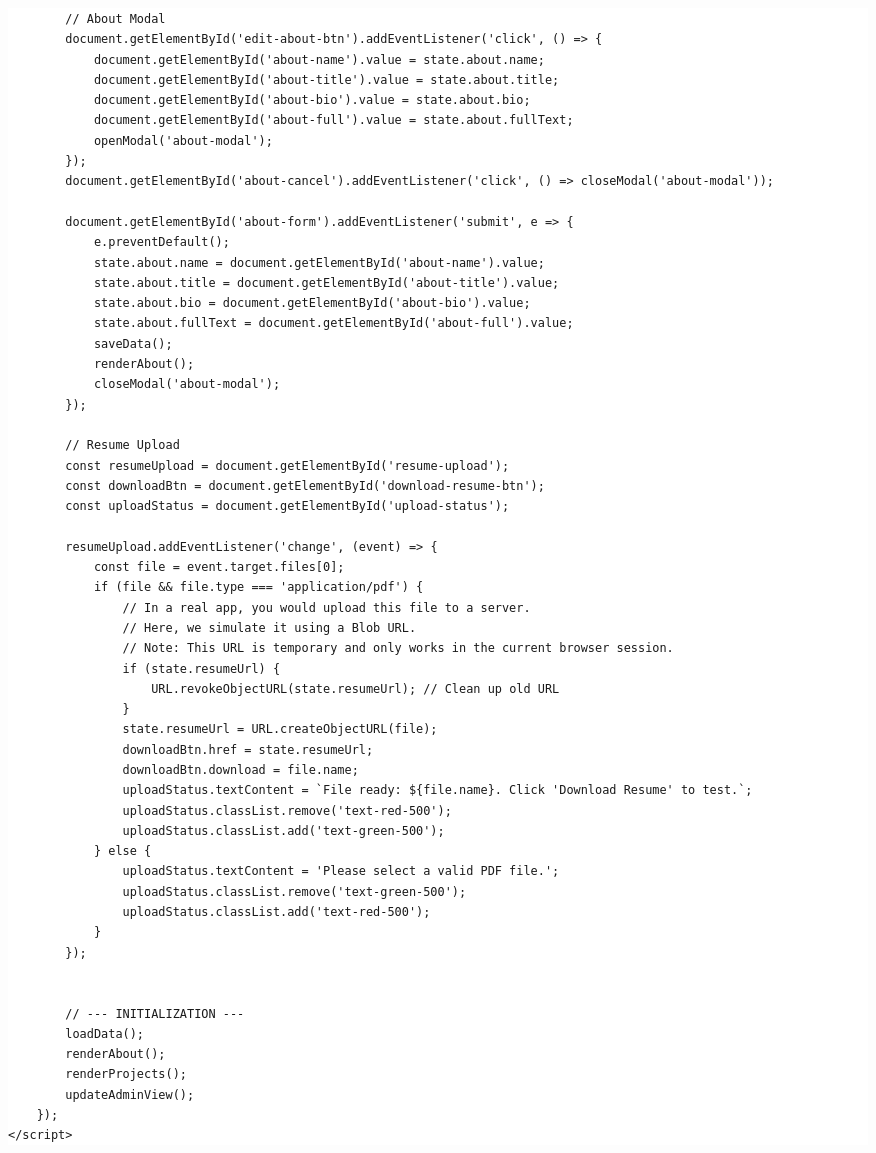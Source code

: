             // About Modal
            document.getElementById('edit-about-btn').addEventListener('click', () => {
                document.getElementById('about-name').value = state.about.name;
                document.getElementById('about-title').value = state.about.title;
                document.getElementById('about-bio').value = state.about.bio;
                document.getElementById('about-full').value = state.about.fullText;
                openModal('about-modal');
            });
            document.getElementById('about-cancel').addEventListener('click', () => closeModal('about-modal'));

            document.getElementById('about-form').addEventListener('submit', e => {
                e.preventDefault();
                state.about.name = document.getElementById('about-name').value;
                state.about.title = document.getElementById('about-title').value;
                state.about.bio = document.getElementById('about-bio').value;
                state.about.fullText = document.getElementById('about-full').value;
                saveData();
                renderAbout();
                closeModal('about-modal');
            });

            // Resume Upload
            const resumeUpload = document.getElementById('resume-upload');
            const downloadBtn = document.getElementById('download-resume-btn');
            const uploadStatus = document.getElementById('upload-status');

            resumeUpload.addEventListener('change', (event) => {
                const file = event.target.files[0];
                if (file && file.type === 'application/pdf') {
                    // In a real app, you would upload this file to a server.
                    // Here, we simulate it using a Blob URL.
                    // Note: This URL is temporary and only works in the current browser session.
                    if (state.resumeUrl) {
                        URL.revokeObjectURL(state.resumeUrl); // Clean up old URL
                    }
                    state.resumeUrl = URL.createObjectURL(file);
                    downloadBtn.href = state.resumeUrl;
                    downloadBtn.download = file.name;
                    uploadStatus.textContent = `File ready: ${file.name}. Click 'Download Resume' to test.`;
                    uploadStatus.classList.remove('text-red-500');
                    uploadStatus.classList.add('text-green-500');
                } else {
                    uploadStatus.textContent = 'Please select a valid PDF file.';
                    uploadStatus.classList.remove('text-green-500');
                    uploadStatus.classList.add('text-red-500');
                }
            });


            // --- INITIALIZATION ---
            loadData();
            renderAbout();
            renderProjects();
            updateAdminView();
        });
    </script>
</body>
</html>
